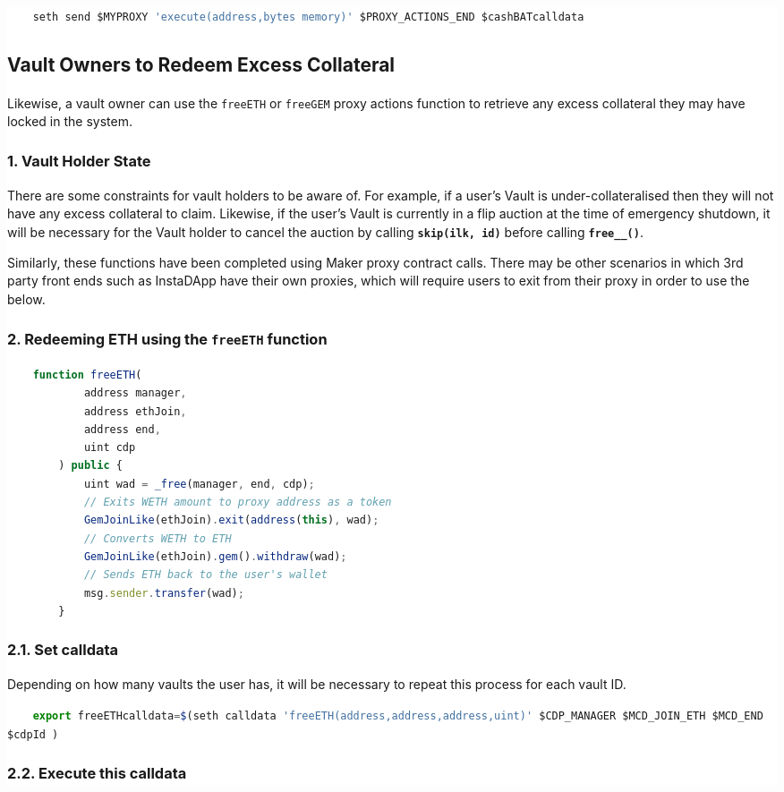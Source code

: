 ```javascript
    seth send $MYPROXY 'execute(address,bytes memory)' $PROXY_ACTIONS_END $cashBATcalldata
```

## Vault Owners to Redeem Excess Collateral

Likewise, a vault owner can use the `freeETH` or `freeGEM` proxy actions
function to retrieve any excess collateral they may have locked in the system.

### 1. Vault Holder State

There are some constraints for vault holders to be aware of. For example, if a
user’s Vault is under-collateralised then they will not have any excess
collateral to claim. Likewise, if the user’s Vault is currently in a flip
auction at the time of emergency shutdown, it will be necessary for the Vault
holder to cancel the auction by calling **`skip(ilk, id)`** before
calling **`free__()`**.

Similarly, these functions have been completed using Maker proxy contract calls.
There may be other scenarios in which 3rd party front ends such as InstaDApp
have their own proxies, which will require users to exit from their proxy in
order to use the below.

### 2. Redeeming ETH using the `freeETH` function

```javascript
    function freeETH(
            address manager,
            address ethJoin,
            address end,
            uint cdp
        ) public {
            uint wad = _free(manager, end, cdp);
            // Exits WETH amount to proxy address as a token
            GemJoinLike(ethJoin).exit(address(this), wad);
            // Converts WETH to ETH
            GemJoinLike(ethJoin).gem().withdraw(wad);
            // Sends ETH back to the user's wallet
            msg.sender.transfer(wad);
        }
```

### 2.1. Set calldata

Depending on how many vaults the user has, it will be necessary to repeat this
process for each vault ID.

```javascript
    export freeETHcalldata=$(seth calldata 'freeETH(address,address,address,uint)' $CDP_MANAGER $MCD_JOIN_ETH $MCD_END $cdpId )
```

### 2.2. Execute this calldata
